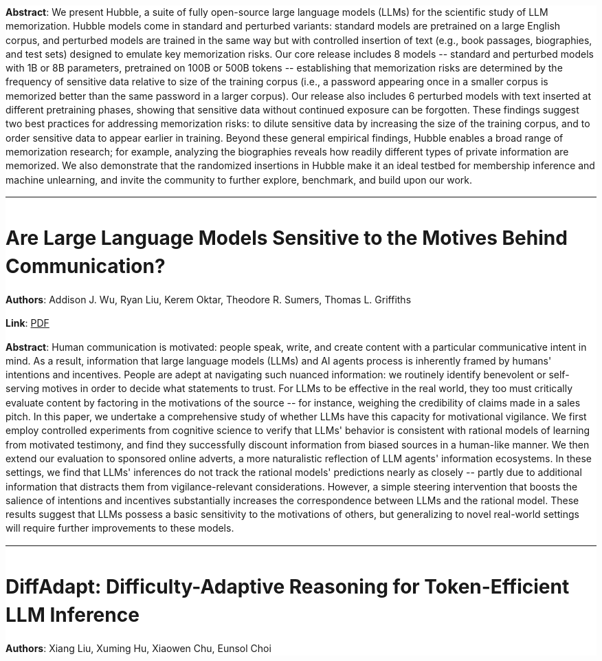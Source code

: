 **Abstract**: We present Hubble, a suite of fully open-source large language models (LLMs) for the scientific study of LLM memorization. Hubble models come in standard and perturbed variants: standard models are pretrained on a large English corpus, and perturbed models are trained in the same way but with controlled insertion of text (e.g., book passages, biographies, and test sets) designed to emulate key memorization risks. Our core release includes 8 models -- standard and perturbed models with 1B or 8B parameters, pretrained on 100B or 500B tokens -- establishing that memorization risks are determined by the frequency of sensitive data relative to size of the training corpus (i.e., a password appearing once in a smaller corpus is memorized better than the same password in a larger corpus). Our release also includes 6 perturbed models with text inserted at different pretraining phases, showing that sensitive data without continued exposure can be forgotten. These findings suggest two best practices for addressing memorization risks: to dilute sensitive data by increasing the size of the training corpus, and to order sensitive data to appear earlier in training. Beyond these general empirical findings, Hubble enables a broad range of memorization research; for example, analyzing the biographies reveals how readily different types of private information are memorized. We also demonstrate that the randomized insertions in Hubble make it an ideal testbed for membership inference and machine unlearning, and invite the community to further explore, benchmark, and build upon our work. 

---
# Are Large Language Models Sensitive to the Motives Behind Communication? 

**Authors**: Addison J. Wu, Ryan Liu, Kerem Oktar, Theodore R. Sumers, Thomas L. Griffiths  

**Link**: [PDF](https://arxiv.org/pdf/2510.19687)  

**Abstract**: Human communication is motivated: people speak, write, and create content with a particular communicative intent in mind. As a result, information that large language models (LLMs) and AI agents process is inherently framed by humans' intentions and incentives. People are adept at navigating such nuanced information: we routinely identify benevolent or self-serving motives in order to decide what statements to trust. For LLMs to be effective in the real world, they too must critically evaluate content by factoring in the motivations of the source -- for instance, weighing the credibility of claims made in a sales pitch. In this paper, we undertake a comprehensive study of whether LLMs have this capacity for motivational vigilance. We first employ controlled experiments from cognitive science to verify that LLMs' behavior is consistent with rational models of learning from motivated testimony, and find they successfully discount information from biased sources in a human-like manner. We then extend our evaluation to sponsored online adverts, a more naturalistic reflection of LLM agents' information ecosystems. In these settings, we find that LLMs' inferences do not track the rational models' predictions nearly as closely -- partly due to additional information that distracts them from vigilance-relevant considerations. However, a simple steering intervention that boosts the salience of intentions and incentives substantially increases the correspondence between LLMs and the rational model. These results suggest that LLMs possess a basic sensitivity to the motivations of others, but generalizing to novel real-world settings will require further improvements to these models. 

---
# DiffAdapt: Difficulty-Adaptive Reasoning for Token-Efficient LLM Inference 

**Authors**: Xiang Liu, Xuming Hu, Xiaowen Chu, Eunsol Choi  
